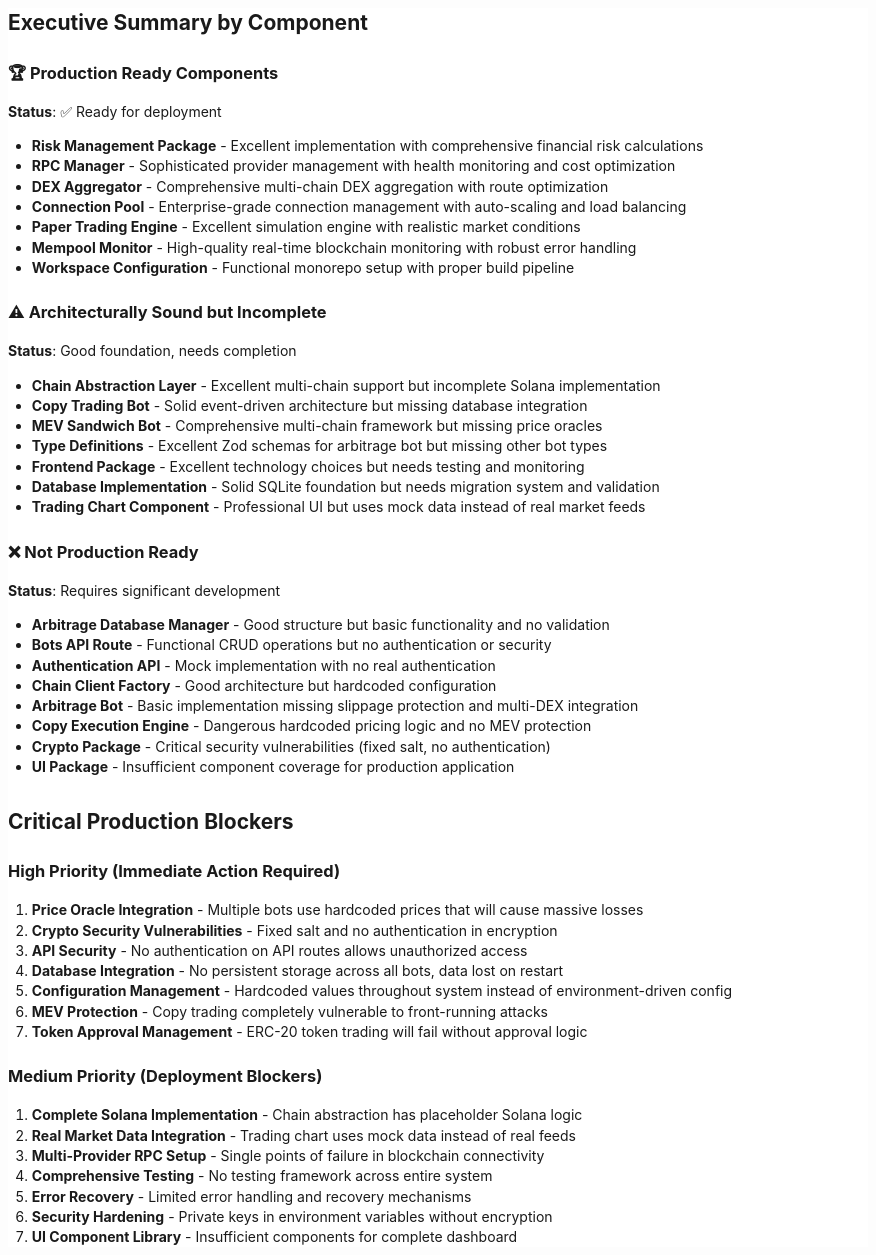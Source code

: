 ## Executive Summary by Component

### 🏆 Production Ready Components
**Status**: ✅ Ready for deployment
- **Risk Management Package** - Excellent implementation with comprehensive financial risk calculations
- **RPC Manager** - Sophisticated provider management with health monitoring and cost optimization
- **DEX Aggregator** - Comprehensive multi-chain DEX aggregation with route optimization
- **Connection Pool** - Enterprise-grade connection management with auto-scaling and load balancing
- **Paper Trading Engine** - Excellent simulation engine with realistic market conditions
- **Mempool Monitor** - High-quality real-time blockchain monitoring with robust error handling
- **Workspace Configuration** - Functional monorepo setup with proper build pipeline

### ⚠️ Architecturally Sound but Incomplete
**Status**: Good foundation, needs completion
- **Chain Abstraction Layer** - Excellent multi-chain support but incomplete Solana implementation
- **Copy Trading Bot** - Solid event-driven architecture but missing database integration
- **MEV Sandwich Bot** - Comprehensive multi-chain framework but missing price oracles
- **Type Definitions** - Excellent Zod schemas for arbitrage bot but missing other bot types
- **Frontend Package** - Excellent technology choices but needs testing and monitoring
- **Database Implementation** - Solid SQLite foundation but needs migration system and validation
- **Trading Chart Component** - Professional UI but uses mock data instead of real market feeds

### ❌ Not Production Ready
**Status**: Requires significant development
- **Arbitrage Database Manager** - Good structure but basic functionality and no validation
- **Bots API Route** - Functional CRUD operations but no authentication or security
- **Authentication API** - Mock implementation with no real authentication
- **Chain Client Factory** - Good architecture but hardcoded configuration
- **Arbitrage Bot** - Basic implementation missing slippage protection and multi-DEX integration
- **Copy Execution Engine** - Dangerous hardcoded pricing logic and no MEV protection
- **Crypto Package** - Critical security vulnerabilities (fixed salt, no authentication)
- **UI Package** - Insufficient component coverage for production application

## Critical Production Blockers

### High Priority (Immediate Action Required)
1. **Price Oracle Integration** - Multiple bots use hardcoded prices that will cause massive losses
2. **Crypto Security Vulnerabilities** - Fixed salt and no authentication in encryption
3. **API Security** - No authentication on API routes allows unauthorized access
4. **Database Integration** - No persistent storage across all bots, data lost on restart
5. **Configuration Management** - Hardcoded values throughout system instead of environment-driven config
6. **MEV Protection** - Copy trading completely vulnerable to front-running attacks
7. **Token Approval Management** - ERC-20 token trading will fail without approval logic

### Medium Priority (Deployment Blockers)
1. **Complete Solana Implementation** - Chain abstraction has placeholder Solana logic
2. **Real Market Data Integration** - Trading chart uses mock data instead of real feeds
3. **Multi-Provider RPC Setup** - Single points of failure in blockchain connectivity
4. **Comprehensive Testing** - No testing framework across entire system
5. **Error Recovery** - Limited error handling and recovery mechanisms
6. **Security Hardening** - Private keys in environment variables without encryption
7. **UI Component Library** - Insufficient components for complete dashboard
